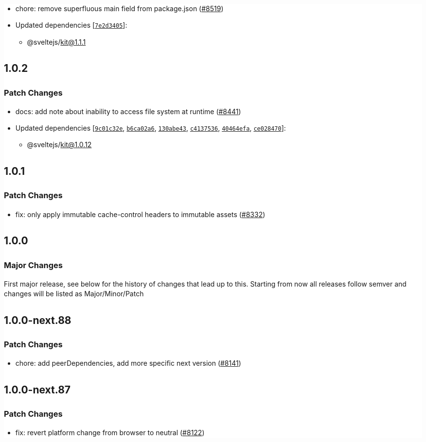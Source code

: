 - chore: remove superfluous main field from package.json ([#8519](https://github.com/sveltejs/kit/pull/8519))

- Updated dependencies [[`7e2d3405`](https://github.com/sveltejs/kit/commit/7e2d34056e99f371e22406d941b764df365a2649)]:
  - @sveltejs/kit@1.1.1

## 1.0.2

### Patch Changes

- docs: add note about inability to access file system at runtime ([#8441](https://github.com/sveltejs/kit/pull/8441))

- Updated dependencies [[`9c01c32e`](https://github.com/sveltejs/kit/commit/9c01c32ef72bbed630fadcb8283f8f8533ced5e1), [`b6ca02a6`](https://github.com/sveltejs/kit/commit/b6ca02a684dbf13a3138b552e2d2be64697f2254), [`130abe43`](https://github.com/sveltejs/kit/commit/130abe43cef2cfbaf922aa16b20cbd4332a07c15), [`c4137536`](https://github.com/sveltejs/kit/commit/c4137536f2c6572eaeec1a82ccea0852f5be6b98), [`40464efa`](https://github.com/sveltejs/kit/commit/40464efab172a17f0b637d7dadea30d77ef1ed10), [`ce028470`](https://github.com/sveltejs/kit/commit/ce0284708184198efdd30f3ff72fd579cef830b4)]:
  - @sveltejs/kit@1.0.12

## 1.0.1

### Patch Changes

- fix: only apply immutable cache-control headers to immutable assets ([#8332](https://github.com/sveltejs/kit/pull/8332))

## 1.0.0

### Major Changes

First major release, see below for the history of changes that lead up to this.
Starting from now all releases follow semver and changes will be listed as Major/Minor/Patch

## 1.0.0-next.88

### Patch Changes

- chore: add peerDependencies, add more specific next version ([#8141](https://github.com/sveltejs/kit/pull/8141))

## 1.0.0-next.87

### Patch Changes

- fix: revert platform change from browser to neutral ([#8122](https://github.com/sveltejs/kit/pull/8122))
